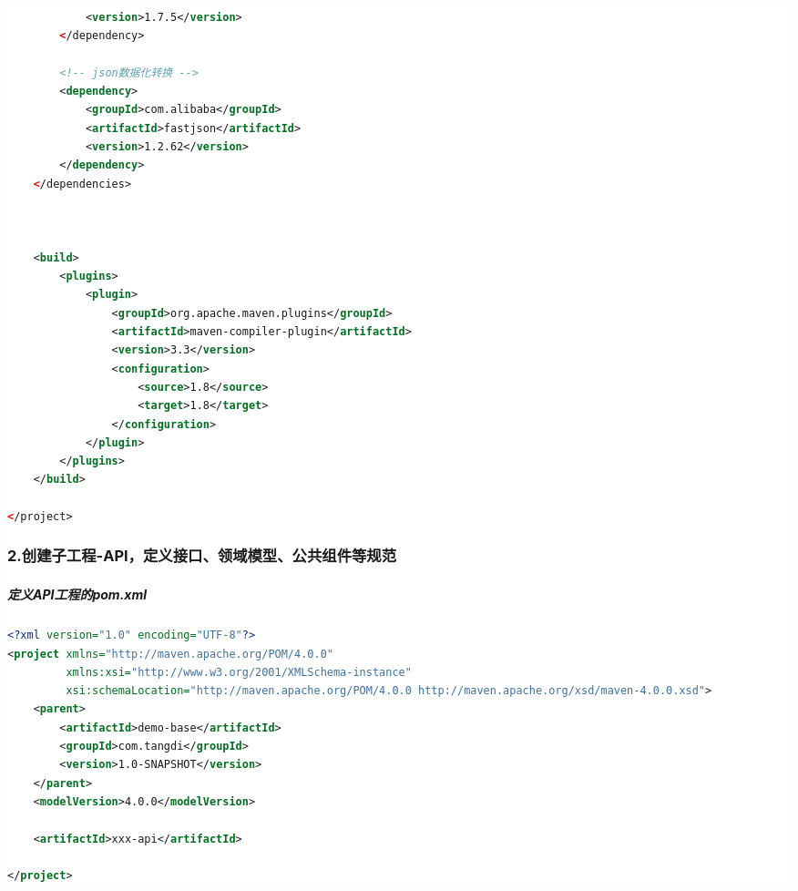 ```xml
            <version>1.7.5</version>
        </dependency>

        <!-- json数据化转换 -->
        <dependency>
            <groupId>com.alibaba</groupId>
            <artifactId>fastjson</artifactId>
            <version>1.2.62</version>
        </dependency>
    </dependencies>



    <build>
        <plugins>
            <plugin>
                <groupId>org.apache.maven.plugins</groupId>
                <artifactId>maven-compiler-plugin</artifactId>
                <version>3.3</version>
                <configuration>
                    <source>1.8</source>
                    <target>1.8</target>
                </configuration>
            </plugin>
        </plugins>
    </build>

</project>
```



### 2.创建子工程-API，定义接口、领域模型、公共组件等规范

##### 定义API工程的pom.xml

```xml
<?xml version="1.0" encoding="UTF-8"?>
<project xmlns="http://maven.apache.org/POM/4.0.0"
         xmlns:xsi="http://www.w3.org/2001/XMLSchema-instance"
         xsi:schemaLocation="http://maven.apache.org/POM/4.0.0 http://maven.apache.org/xsd/maven-4.0.0.xsd">
    <parent>
        <artifactId>demo-base</artifactId>
        <groupId>com.tangdi</groupId>
        <version>1.0-SNAPSHOT</version>
    </parent>
    <modelVersion>4.0.0</modelVersion>

    <artifactId>xxx-api</artifactId>

</project>
```
